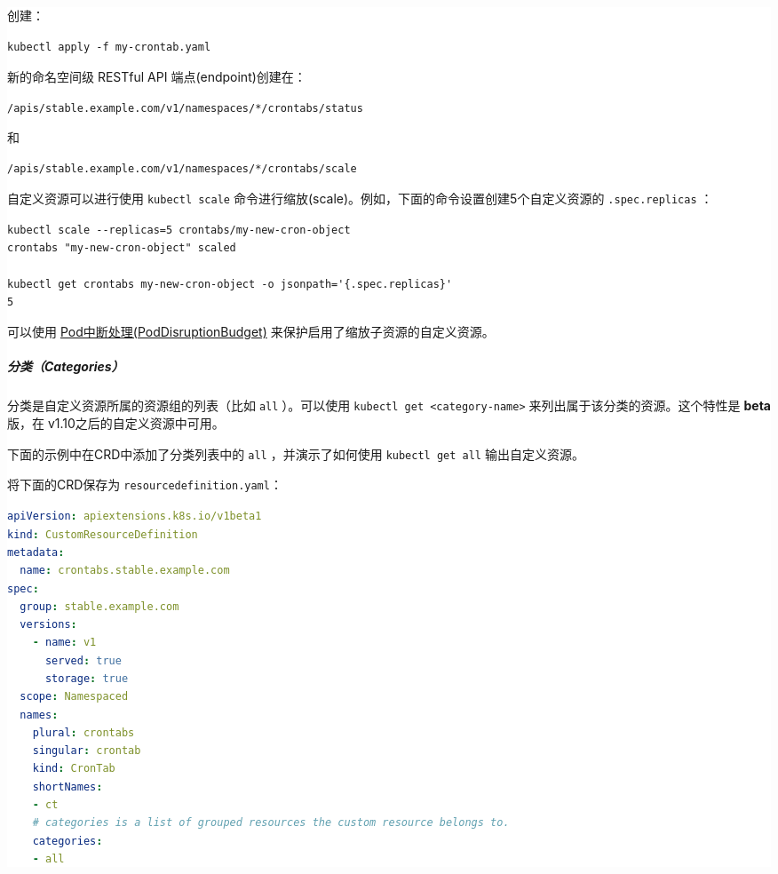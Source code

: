 创建：

```shell
kubectl apply -f my-crontab.yaml
```

新的命名空间级 RESTful API 端点(endpoint)创建在：

```
/apis/stable.example.com/v1/namespaces/*/crontabs/status
```

和

```
/apis/stable.example.com/v1/namespaces/*/crontabs/scale
```

自定义资源可以进行使用 `kubectl scale` 命令进行缩放(scale)。例如，下面的命令设置创建5个自定义资源的 `.spec.replicas` ：

```shell
kubectl scale --replicas=5 crontabs/my-new-cron-object
crontabs "my-new-cron-object" scaled

kubectl get crontabs my-new-cron-object -o jsonpath='{.spec.replicas}'
5
```

可以使用 [Pod中断处理(PodDisruptionBudget)](https://kubernetes.io/docs/tasks/access-kubernetes-api/custom-resources/custom-resource-definitions/docs/tasks/run-application/configure-pdb/) 来保护启用了缩放子资源的自定义资源。

##### 分类（Categories）

分类是自定义资源所属的资源组的列表（比如 `all` ）。可以使用 `kubectl get <category-name>` 来列出属于该分类的资源。这个特性是 **beta**版，在 v1.10之后的自定义资源中可用。

下面的示例中在CRD中添加了分类列表中的 `all` ，并演示了如何使用 `kubectl get all` 输出自定义资源。

将下面的CRD保存为 `resourcedefinition.yaml`：

```yaml
apiVersion: apiextensions.k8s.io/v1beta1
kind: CustomResourceDefinition
metadata:
  name: crontabs.stable.example.com
spec:
  group: stable.example.com
  versions:
    - name: v1
      served: true
      storage: true
  scope: Namespaced
  names:
    plural: crontabs
    singular: crontab
    kind: CronTab
    shortNames:
    - ct
    # categories is a list of grouped resources the custom resource belongs to.
    categories:
    - all
```
